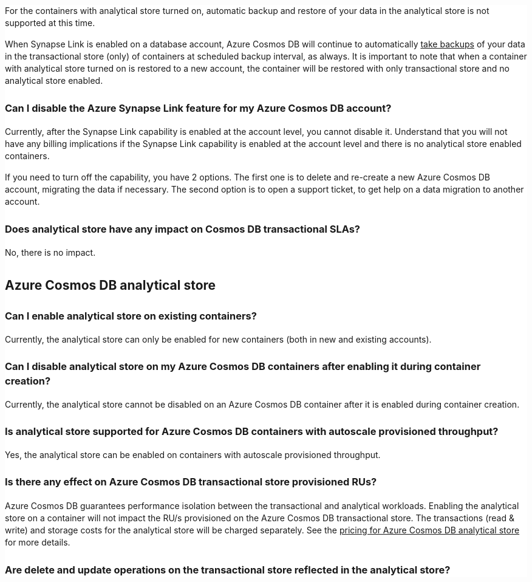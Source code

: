 For the containers with analytical store turned on, automatic backup and restore of your data in the analytical store is not supported at this time. 

When Synapse Link is enabled on a database account, Azure Cosmos DB will continue to automatically [take backups](./online-backup-and-restore.md) of your data in the transactional store (only) of containers at scheduled backup interval, as always. It is important to note that when a container with analytical store turned on is restored to a new account, the container will be restored with only transactional store and no analytical store enabled. 

### Can I disable the Azure Synapse Link feature for my Azure Cosmos DB account?

Currently, after the Synapse Link capability is enabled at the account level, you cannot disable it. Understand that you will not have any billing implications if the Synapse Link capability is enabled at the account level and there is no analytical store enabled containers.

If you need to turn off the capability, you have 2 options. The first one is to delete and re-create a new Azure Cosmos DB account, migrating the data if necessary. The second option is to open a support ticket, to get help on a data migration to another account.

### Does analytical store have any impact on Cosmos DB transactional SLAs?

No, there is no impact.

## Azure Cosmos DB analytical store

### Can I enable analytical store on existing containers?

Currently, the analytical store can only be enabled for new containers (both in new and existing accounts).

### Can I disable analytical store on my Azure Cosmos DB containers after enabling it during container creation?

Currently, the analytical store cannot be disabled on an Azure Cosmos DB container after it is enabled during container creation.

### Is analytical store supported for Azure Cosmos DB containers with autoscale provisioned throughput?

Yes, the analytical store can be enabled on containers with autoscale provisioned throughput.

### Is there any effect on Azure Cosmos DB transactional store provisioned RUs?

Azure Cosmos DB guarantees performance isolation between the transactional and analytical workloads. Enabling the analytical store on a container will not impact the RU/s provisioned on the Azure Cosmos DB transactional store. The transactions (read & write) and storage costs for the analytical store will be charged separately. See the [pricing for Azure Cosmos DB analytical store](analytical-store-introduction.md#analytical-store-pricing) for more details.

### Are delete and update operations on the transactional store reflected in the analytical store?
